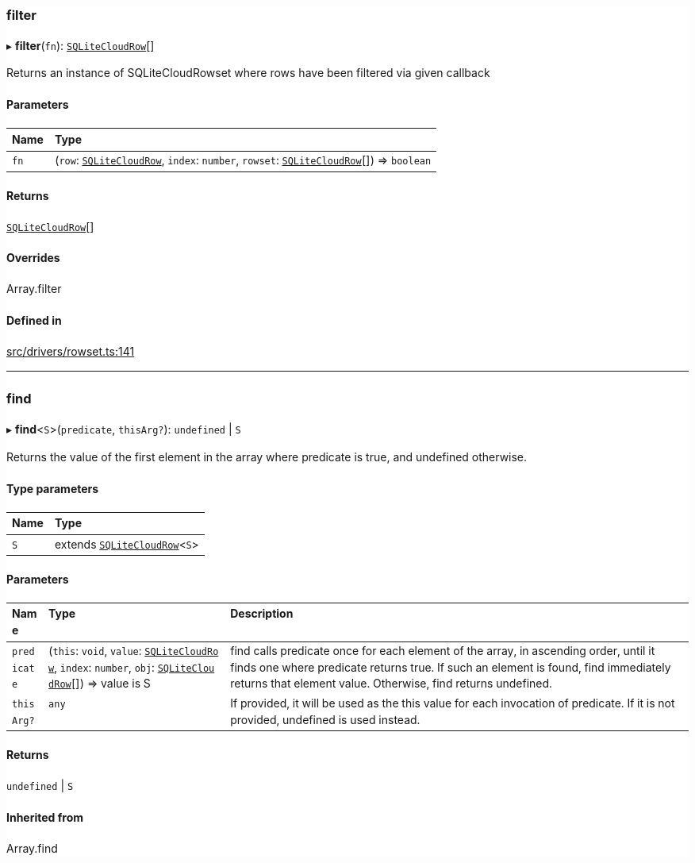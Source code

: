 ### filter

▸ **filter**(`fn`): [`SQLiteCloudRow`](sqlitecloudrow)[]

Returns an instance of SQLiteCloudRowset where rows have been filtered via given callback

#### Parameters

| Name | Type |
| :------ | :------ |
| `fn` | (`row`: [`SQLiteCloudRow`](sqlitecloudrow), `index`: `number`, `rowset`: [`SQLiteCloudRow`](sqlitecloudrow)[]) => `boolean` |

#### Returns

[`SQLiteCloudRow`](sqlitecloudrow)[]

#### Overrides

Array.filter

#### Defined in

<a href="https://github.com/sqlitecloud/sqlitecloud-js/blob/f7cd658/src/drivers/rowset.ts#L141" target="_blank">src/drivers/rowset.ts:141</a>

___

### find

▸ **find**\<`S`\>(`predicate`, `thisArg?`): `undefined` \| `S`

Returns the value of the first element in the array where predicate is true, and undefined
otherwise.

#### Type parameters

| Name | Type |
| :------ | :------ |
| `S` | extends [`SQLiteCloudRow`](sqlitecloudrow)\<`S`\> |

#### Parameters

| Name | Type | Description |
| :------ | :------ | :------ |
| `predicate` | (`this`: `void`, `value`: [`SQLiteCloudRow`](sqlitecloudrow), `index`: `number`, `obj`: [`SQLiteCloudRow`](sqlitecloudrow)[]) => value is S | find calls predicate once for each element of the array, in ascending order, until it finds one where predicate returns true. If such an element is found, find immediately returns that element value. Otherwise, find returns undefined. |
| `thisArg?` | `any` | If provided, it will be used as the this value for each invocation of predicate. If it is not provided, undefined is used instead. |

#### Returns

`undefined` \| `S`

#### Inherited from

Array.find
